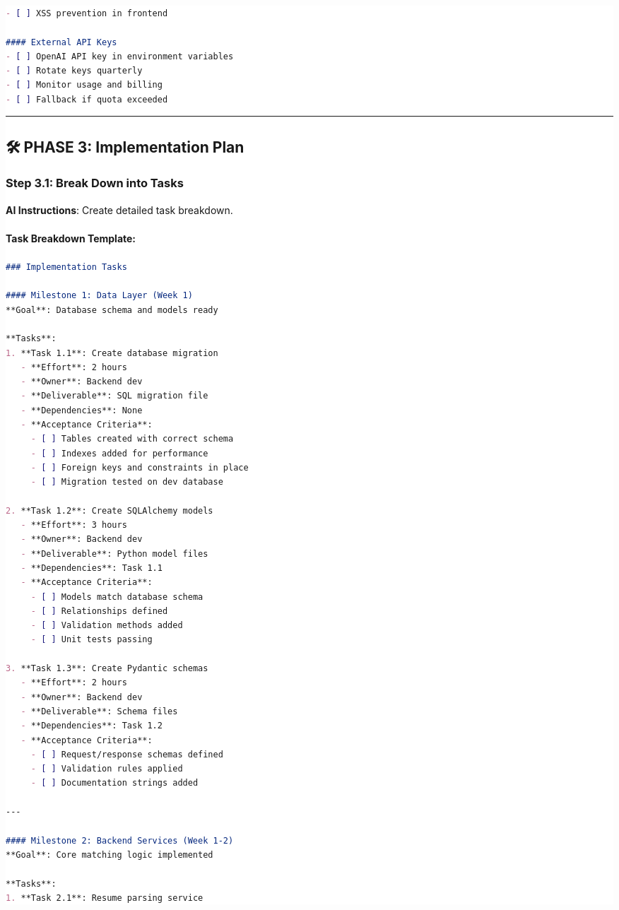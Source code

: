 ```markdown
- [ ] XSS prevention in frontend

#### External API Keys
- [ ] OpenAI API key in environment variables
- [ ] Rotate keys quarterly
- [ ] Monitor usage and billing
- [ ] Fallback if quota exceeded
```

---

## 🛠️ PHASE 3: Implementation Plan

### Step 3.1: Break Down into Tasks
**AI Instructions**: Create detailed task breakdown.

#### Task Breakdown Template:
```markdown
### Implementation Tasks

#### Milestone 1: Data Layer (Week 1)
**Goal**: Database schema and models ready

**Tasks**:
1. **Task 1.1**: Create database migration
   - **Effort**: 2 hours
   - **Owner**: Backend dev
   - **Deliverable**: SQL migration file
   - **Dependencies**: None
   - **Acceptance Criteria**:
     - [ ] Tables created with correct schema
     - [ ] Indexes added for performance
     - [ ] Foreign keys and constraints in place
     - [ ] Migration tested on dev database

2. **Task 1.2**: Create SQLAlchemy models
   - **Effort**: 3 hours
   - **Owner**: Backend dev
   - **Deliverable**: Python model files
   - **Dependencies**: Task 1.1
   - **Acceptance Criteria**:
     - [ ] Models match database schema
     - [ ] Relationships defined
     - [ ] Validation methods added
     - [ ] Unit tests passing

3. **Task 1.3**: Create Pydantic schemas
   - **Effort**: 2 hours
   - **Owner**: Backend dev
   - **Deliverable**: Schema files
   - **Dependencies**: Task 1.2
   - **Acceptance Criteria**:
     - [ ] Request/response schemas defined
     - [ ] Validation rules applied
     - [ ] Documentation strings added

---

#### Milestone 2: Backend Services (Week 1-2)
**Goal**: Core matching logic implemented

**Tasks**:
1. **Task 2.1**: Resume parsing service
```